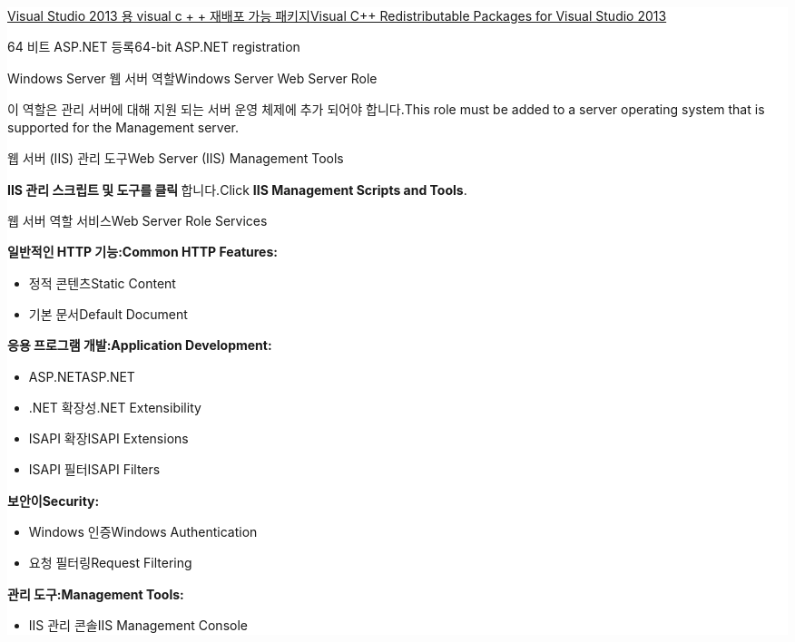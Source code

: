 <td align="left"><p><a href="https://www.microsoft.com/download/details.aspx?id=40784" data-raw-source="[Visual C++ Redistributable Packages for Visual Studio 2013](https://www.microsoft.com/download/details.aspx?id=40784)"><span data-ttu-id="11278-212">Visual Studio 2013 용 visual c + + 재배포 가능 패키지</span><span class="sxs-lookup"><span data-stu-id="11278-212">Visual C++ Redistributable Packages for Visual Studio 2013</span></span></a></p></td>
<td align="left"><p></p></td>
</tr>
<tr class="odd">
<td align="left"><p><span data-ttu-id="11278-213">64 비트 ASP.NET 등록</span><span class="sxs-lookup"><span data-stu-id="11278-213">64-bit ASP.NET registration</span></span></p></td>
<td align="left"><p></p></td>
</tr>
<tr class="even">
<td align="left"><p><span data-ttu-id="11278-214">Windows Server 웹 서버 역할</span><span class="sxs-lookup"><span data-stu-id="11278-214">Windows Server Web Server Role</span></span></p></td>
<td align="left"><p><span data-ttu-id="11278-215">이 역할은 관리 서버에 대해 지원 되는 서버 운영 체제에 추가 되어야 합니다.</span><span class="sxs-lookup"><span data-stu-id="11278-215">This role must be added to a server operating system that is supported for the Management server.</span></span></p></td>
</tr>
<tr class="odd">
<td align="left"><p><span data-ttu-id="11278-216">웹 서버 (IIS) 관리 도구</span><span class="sxs-lookup"><span data-stu-id="11278-216">Web Server (IIS) Management Tools</span></span></p></td>
<td align="left"><p><span data-ttu-id="11278-217"><strong>IIS 관리 스크립트 및 도구를 클릭 </strong> 합니다.</span><span class="sxs-lookup"><span data-stu-id="11278-217">Click <strong>IIS Management Scripts and Tools</strong>.</span></span></p></td>
</tr>
<tr class="even">
<td align="left"><p><span data-ttu-id="11278-218">웹 서버 역할 서비스</span><span class="sxs-lookup"><span data-stu-id="11278-218">Web Server Role Services</span></span></p></td>
<td align="left"><p><strong><span data-ttu-id="11278-219">일반적인 HTTP 기능:</span><span class="sxs-lookup"><span data-stu-id="11278-219">Common HTTP Features:</span></span></strong></p>
<ul>
<li><p><span data-ttu-id="11278-220">정적 콘텐츠</span><span class="sxs-lookup"><span data-stu-id="11278-220">Static Content</span></span></p></li>
<li><p><span data-ttu-id="11278-221">기본 문서</span><span class="sxs-lookup"><span data-stu-id="11278-221">Default Document</span></span></p></li>
</ul>
<p><strong><span data-ttu-id="11278-222">응용 프로그램 개발:</span><span class="sxs-lookup"><span data-stu-id="11278-222">Application Development:</span></span></strong></p>
<ul>
<li><p><span data-ttu-id="11278-223">ASP.NET</span><span class="sxs-lookup"><span data-stu-id="11278-223">ASP.NET</span></span></p></li>
<li><p><span data-ttu-id="11278-224">.NET 확장성</span><span class="sxs-lookup"><span data-stu-id="11278-224">.NET Extensibility</span></span></p></li>
<li><p><span data-ttu-id="11278-225">ISAPI 확장</span><span class="sxs-lookup"><span data-stu-id="11278-225">ISAPI Extensions</span></span></p></li>
<li><p><span data-ttu-id="11278-226">ISAPI 필터</span><span class="sxs-lookup"><span data-stu-id="11278-226">ISAPI Filters</span></span></p></li>
</ul>
<p><strong><span data-ttu-id="11278-227">보안이</span><span class="sxs-lookup"><span data-stu-id="11278-227">Security:</span></span></strong></p>
<ul>
<li><p><span data-ttu-id="11278-228">Windows 인증</span><span class="sxs-lookup"><span data-stu-id="11278-228">Windows Authentication</span></span></p></li>
<li><p><span data-ttu-id="11278-229">요청 필터링</span><span class="sxs-lookup"><span data-stu-id="11278-229">Request Filtering</span></span></p></li>
</ul>
<p><strong><span data-ttu-id="11278-230">관리 도구:</span><span class="sxs-lookup"><span data-stu-id="11278-230">Management Tools:</span></span></strong></p>
<ul>
<li><p><span data-ttu-id="11278-231">IIS 관리 콘솔</span><span class="sxs-lookup"><span data-stu-id="11278-231">IIS Management Console</span></span></p></li>
</ul></td>
</tr>